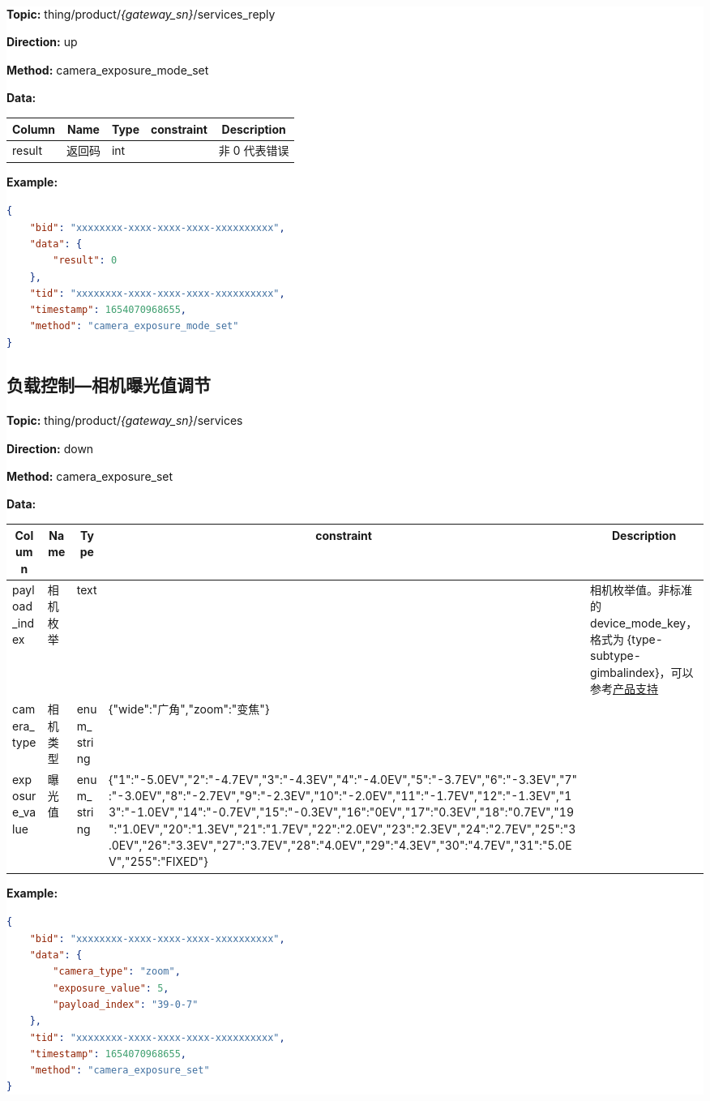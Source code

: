 

**Topic:** thing/product/*{gateway_sn}*/services_reply

**Direction:** up

**Method:** camera_exposure_mode_set

**Data:**

|Column|Name|Type|constraint|Description|
|---|---|---|---|---|
|result|返回码|int|  |非 0 代表错误|


 

**Example:**
```json
{
	"bid": "xxxxxxxx-xxxx-xxxx-xxxx-xxxxxxxxxx",
	"data": {
		"result": 0
	},
	"tid": "xxxxxxxx-xxxx-xxxx-xxxx-xxxxxxxxxx",
	"timestamp": 1654070968655,
	"method": "camera_exposure_mode_set"
}
```


## 负载控制—相机曝光值调节



**Topic:** thing/product/*{gateway_sn}*/services

**Direction:** down

**Method:** camera_exposure_set

**Data:**

|Column|Name|Type|constraint|Description|
|---|---|---|---|---|
|payload_index|相机枚举|text|  |相机枚举值。非标准的 device_mode_key，格式为 {type-subtype-gimbalindex}，可以参考[产品支持](https://developer.dji.com/doc/cloud-api-tutorial/cn/overview/product-support.html)|
|camera_type|相机类型|enum_string| {&#34;wide&#34;:&#34;广角&#34;,&#34;zoom&#34;:&#34;变焦&#34;} ||
|exposure_value|曝光值|enum_string| {&#34;1&#34;:&#34;-5.0EV&#34;,&#34;2&#34;:&#34;-4.7EV&#34;,&#34;3&#34;:&#34;-4.3EV&#34;,&#34;4&#34;:&#34;-4.0EV&#34;,&#34;5&#34;:&#34;-3.7EV&#34;,&#34;6&#34;:&#34;-3.3EV&#34;,&#34;7&#34;:&#34;-3.0EV&#34;,&#34;8&#34;:&#34;-2.7EV&#34;,&#34;9&#34;:&#34;-2.3EV&#34;,&#34;10&#34;:&#34;-2.0EV&#34;,&#34;11&#34;:&#34;-1.7EV&#34;,&#34;12&#34;:&#34;-1.3EV&#34;,&#34;13&#34;:&#34;-1.0EV&#34;,&#34;14&#34;:&#34;-0.7EV&#34;,&#34;15&#34;:&#34;-0.3EV&#34;,&#34;16&#34;:&#34;0EV&#34;,&#34;17&#34;:&#34;0.3EV&#34;,&#34;18&#34;:&#34;0.7EV&#34;,&#34;19&#34;:&#34;1.0EV&#34;,&#34;20&#34;:&#34;1.3EV&#34;,&#34;21&#34;:&#34;1.7EV&#34;,&#34;22&#34;:&#34;2.0EV&#34;,&#34;23&#34;:&#34;2.3EV&#34;,&#34;24&#34;:&#34;2.7EV&#34;,&#34;25&#34;:&#34;3.0EV&#34;,&#34;26&#34;:&#34;3.3EV&#34;,&#34;27&#34;:&#34;3.7EV&#34;,&#34;28&#34;:&#34;4.0EV&#34;,&#34;29&#34;:&#34;4.3EV&#34;,&#34;30&#34;:&#34;4.7EV&#34;,&#34;31&#34;:&#34;5.0EV&#34;,&#34;255&#34;:&#34;FIXED&#34;} ||


 



**Example:**
```json
{
	"bid": "xxxxxxxx-xxxx-xxxx-xxxx-xxxxxxxxxx",
	"data": {
		"camera_type": "zoom",
		"exposure_value": 5,
		"payload_index": "39-0-7"
	},
	"tid": "xxxxxxxx-xxxx-xxxx-xxxx-xxxxxxxxxx",
	"timestamp": 1654070968655,
	"method": "camera_exposure_set"
}
```
